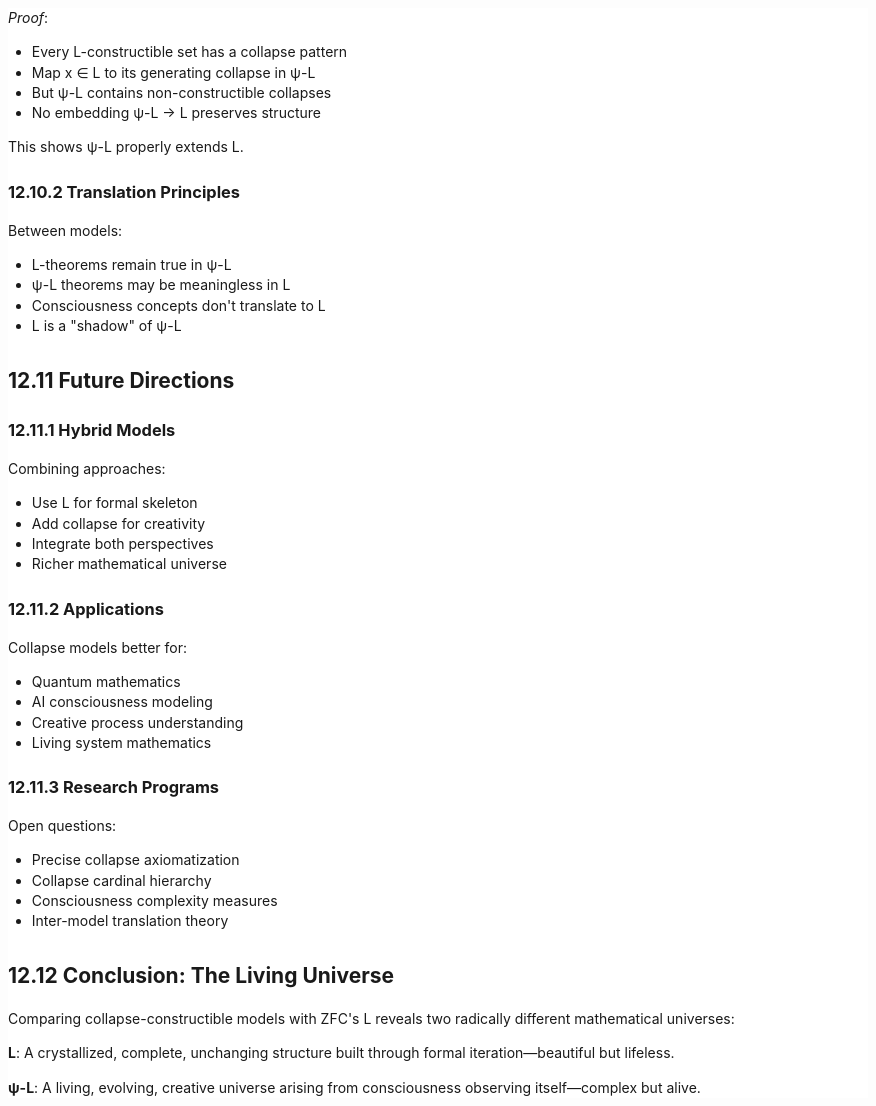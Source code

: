 *Proof*:
- Every L-constructible set has a collapse pattern
- Map x ∈ L to its generating collapse in ψ-L
- But ψ-L contains non-constructible collapses
- No embedding ψ-L → L preserves structure

This shows ψ-L properly extends L.

### 12.10.2 Translation Principles

Between models:
- L-theorems remain true in ψ-L
- ψ-L theorems may be meaningless in L
- Consciousness concepts don't translate to L
- L is a "shadow" of ψ-L

## 12.11 Future Directions

### 12.11.1 Hybrid Models

Combining approaches:
- Use L for formal skeleton
- Add collapse for creativity
- Integrate both perspectives
- Richer mathematical universe

### 12.11.2 Applications

Collapse models better for:
- Quantum mathematics
- AI consciousness modeling
- Creative process understanding
- Living system mathematics

### 12.11.3 Research Programs

Open questions:
- Precise collapse axiomatization
- Collapse cardinal hierarchy
- Consciousness complexity measures
- Inter-model translation theory

## 12.12 Conclusion: The Living Universe

Comparing collapse-constructible models with ZFC's L reveals two radically different mathematical universes:

**L**: A crystallized, complete, unchanging structure built through formal iteration—beautiful but lifeless.

**ψ-L**: A living, evolving, creative universe arising from consciousness observing itself—complex but alive.
